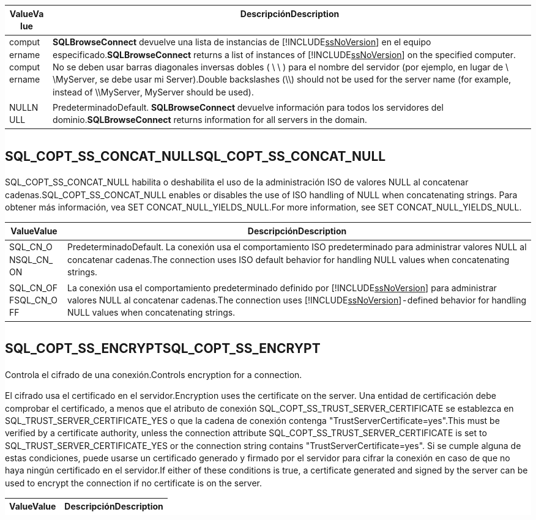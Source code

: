 |<span data-ttu-id="559f6-238">Value</span><span class="sxs-lookup"><span data-stu-id="559f6-238">Value</span></span>|<span data-ttu-id="559f6-239">Descripción</span><span class="sxs-lookup"><span data-stu-id="559f6-239">Description</span></span>|  
|-----------|-----------------|  
|<span data-ttu-id="559f6-240">computername</span><span class="sxs-lookup"><span data-stu-id="559f6-240">computername</span></span>|<span data-ttu-id="559f6-241">**SQLBrowseConnect** devuelve una lista de instancias de [!INCLUDE[ssNoVersion](../../includes/ssnoversion-md.md)] en el equipo especificado.</span><span class="sxs-lookup"><span data-stu-id="559f6-241">**SQLBrowseConnect** returns a list of instances of [!INCLUDE[ssNoVersion](../../includes/ssnoversion-md.md)] on the specified computer.</span></span> <span data-ttu-id="559f6-242">No se deben usar barras diagonales inversas dobles ( \\ \\ ) para el nombre del servidor (por ejemplo, en lugar de \\ \MyServer, se debe usar mi Server).</span><span class="sxs-lookup"><span data-stu-id="559f6-242">Double backslashes (\\\\) should not be used for the server name (for example, instead of \\\MyServer, MyServer should be used).</span></span>|  
|<span data-ttu-id="559f6-243">NULL</span><span class="sxs-lookup"><span data-stu-id="559f6-243">NULL</span></span>|<span data-ttu-id="559f6-244">Predeterminado</span><span class="sxs-lookup"><span data-stu-id="559f6-244">Default.</span></span> <span data-ttu-id="559f6-245">**SQLBrowseConnect** devuelve información para todos los servidores del dominio.</span><span class="sxs-lookup"><span data-stu-id="559f6-245">**SQLBrowseConnect** returns information for all servers in the domain.</span></span>|  
  
## <a name="sql_copt_ss_concat_null"></a><span data-ttu-id="559f6-246">SQL_COPT_SS_CONCAT_NULL</span><span class="sxs-lookup"><span data-stu-id="559f6-246">SQL_COPT_SS_CONCAT_NULL</span></span>  
 <span data-ttu-id="559f6-247">SQL_COPT_SS_CONCAT_NULL habilita o deshabilita el uso de la administración ISO de valores NULL al concatenar cadenas.</span><span class="sxs-lookup"><span data-stu-id="559f6-247">SQL_COPT_SS_CONCAT_NULL enables or disables the use of ISO handling of NULL when concatenating strings.</span></span> <span data-ttu-id="559f6-248">Para obtener más información, vea SET CONCAT_NULL_YIELDS_NULL.</span><span class="sxs-lookup"><span data-stu-id="559f6-248">For more information, see SET CONCAT_NULL_YIELDS_NULL.</span></span>  
  
|<span data-ttu-id="559f6-249">Value</span><span class="sxs-lookup"><span data-stu-id="559f6-249">Value</span></span>|<span data-ttu-id="559f6-250">Descripción</span><span class="sxs-lookup"><span data-stu-id="559f6-250">Description</span></span>|  
|-----------|-----------------|  
|<span data-ttu-id="559f6-251">SQL_CN_ON</span><span class="sxs-lookup"><span data-stu-id="559f6-251">SQL_CN_ON</span></span>|<span data-ttu-id="559f6-252">Predeterminado</span><span class="sxs-lookup"><span data-stu-id="559f6-252">Default.</span></span> <span data-ttu-id="559f6-253">La conexión usa el comportamiento ISO predeterminado para administrar valores NULL al concatenar cadenas.</span><span class="sxs-lookup"><span data-stu-id="559f6-253">The connection uses ISO default behavior for handling NULL values when concatenating strings.</span></span>|  
|<span data-ttu-id="559f6-254">SQL_CN_OFF</span><span class="sxs-lookup"><span data-stu-id="559f6-254">SQL_CN_OFF</span></span>|<span data-ttu-id="559f6-255">La conexión usa el comportamiento predeterminado definido por [!INCLUDE[ssNoVersion](../../includes/ssnoversion-md.md)] para administrar valores NULL al concatenar cadenas.</span><span class="sxs-lookup"><span data-stu-id="559f6-255">The connection uses [!INCLUDE[ssNoVersion](../../includes/ssnoversion-md.md)]-defined behavior for handling NULL values when concatenating strings.</span></span>|  
  
## <a name="sql_copt_ss_encrypt"></a><span data-ttu-id="559f6-256">SQL_COPT_SS_ENCRYPT</span><span class="sxs-lookup"><span data-stu-id="559f6-256">SQL_COPT_SS_ENCRYPT</span></span>  
 <span data-ttu-id="559f6-257">Controla el cifrado de una conexión.</span><span class="sxs-lookup"><span data-stu-id="559f6-257">Controls encryption for a connection.</span></span>  
  
 <span data-ttu-id="559f6-258">El cifrado usa el certificado en el servidor.</span><span class="sxs-lookup"><span data-stu-id="559f6-258">Encryption uses the certificate on the server.</span></span> <span data-ttu-id="559f6-259">Una entidad de certificación debe comprobar el certificado, a menos que el atributo de conexión SQL_COPT_SS_TRUST_SERVER_CERTIFICATE se establezca en SQL_TRUST_SERVER_CERTIFICATE_YES o que la cadena de conexión contenga "TrustServerCertificate=yes".</span><span class="sxs-lookup"><span data-stu-id="559f6-259">This must be verified by a certificate authority, unless the connection attribute SQL_COPT_SS_TRUST_SERVER_CERTIFICATE is set to SQL_TRUST_SERVER_CERTIFICATE_YES or the connection string contains "TrustServerCertificate=yes".</span></span> <span data-ttu-id="559f6-260">Si se cumple alguna de estas condiciones, puede usarse un certificado generado y firmado por el servidor para cifrar la conexión en caso de que no haya ningún certificado en el servidor.</span><span class="sxs-lookup"><span data-stu-id="559f6-260">If either of these conditions is true, a certificate generated and signed by the server can be used to encrypt the connection if no certificate is on the server.</span></span>  
  
|<span data-ttu-id="559f6-261">Value</span><span class="sxs-lookup"><span data-stu-id="559f6-261">Value</span></span>|<span data-ttu-id="559f6-262">Descripción</span><span class="sxs-lookup"><span data-stu-id="559f6-262">Description</span></span>|  
|-----------|-----------------|  